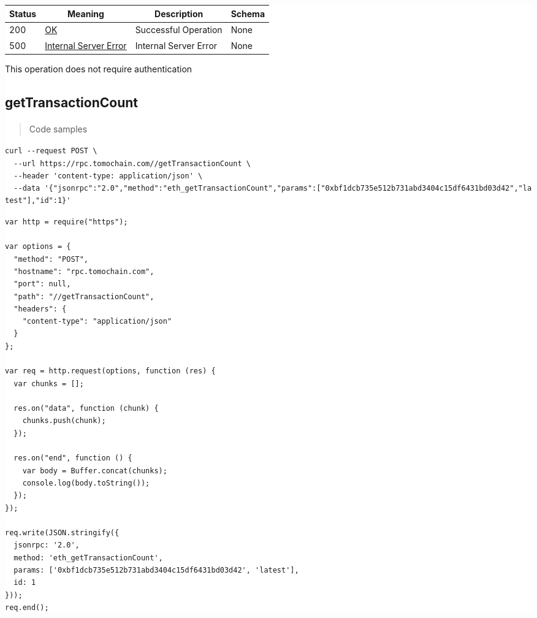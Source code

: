 |Status|Meaning|Description|Schema|
|---|---|---|---|
|200|[OK](https://tools.ietf.org/html/rfc7231#section-6.3.1)|Successful Operation|None|
|500|[Internal Server Error](https://tools.ietf.org/html/rfc7231#section-6.6.1)|Internal Server Error|None|

<aside class="success">
This operation does not require authentication
</aside>

## getTransactionCount

<a id="opIdgetTransactionCount"></a>

> Code samples

```shell
curl --request POST \
  --url https://rpc.tomochain.com//getTransactionCount \
  --header 'content-type: application/json' \
  --data '{"jsonrpc":"2.0","method":"eth_getTransactionCount","params":["0xbf1dcb735e512b731abd3404c15df6431bd03d42","latest"],"id":1}'
```

```javascript--node
var http = require("https");

var options = {
  "method": "POST",
  "hostname": "rpc.tomochain.com",
  "port": null,
  "path": "//getTransactionCount",
  "headers": {
    "content-type": "application/json"
  }
};

var req = http.request(options, function (res) {
  var chunks = [];

  res.on("data", function (chunk) {
    chunks.push(chunk);
  });

  res.on("end", function () {
    var body = Buffer.concat(chunks);
    console.log(body.toString());
  });
});

req.write(JSON.stringify({
  jsonrpc: '2.0',
  method: 'eth_getTransactionCount',
  params: ['0xbf1dcb735e512b731abd3404c15df6431bd03d42', 'latest'],
  id: 1
}));
req.end();
```
